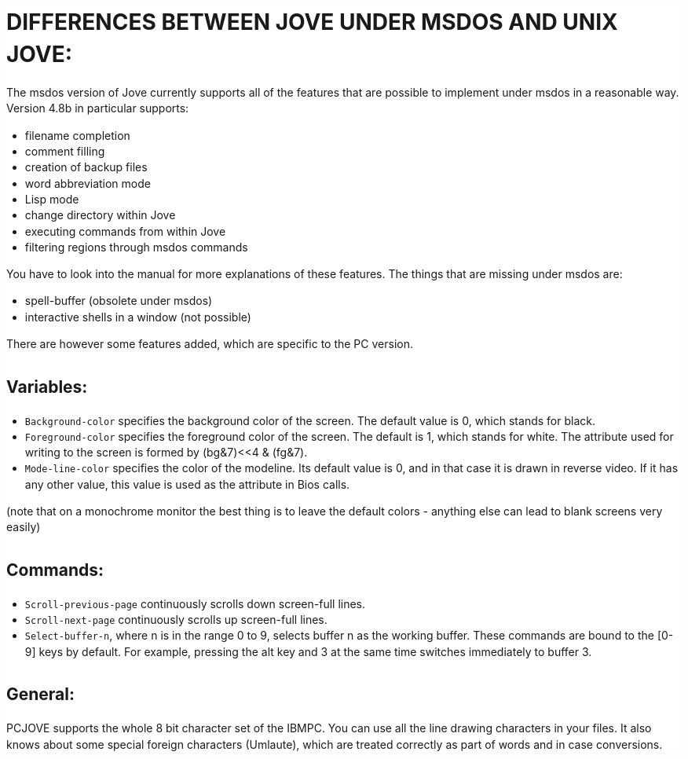 
# DIFFERENCES BETWEEN JOVE UNDER MSDOS AND UNIX JOVE:

The msdos version of Jove currently supports all of the features that
are possible to implement under msdos in a reasonable way.
Version 4.8b in particular supports:
-	filename completion
-	comment filling
-	creation of backup files
-	word abbreviation mode
-	Lisp mode
-	change directory within Jove
-	executing commands from within Jove
-	filtering regions through msdos commands

You have to look into the manual for more explanations of these
features. The things that are missing under msdos are:
-	spell-buffer (obsolete under msdos)
-	interactive shells in a window (not possible)

There are however some features added, which are specific to the PC
version.

## Variables:
- `Background-color` specifies the background color of the screen. The default
  value is 0, which stands for black.
- `Foreground-color` specifies the foreground color of the screen. The default
  is 1, which stands for white. The attribute used for writing to the
  screen is formed by (bg&7)<<4 & (fg&7).
- `Mode-line-color` specifies the color of the modeline. Its default
  value is 0, and in that case it is drawn in reverse video. If it has
  any other value, this value is used as the attribute in Bios calls.

(note that on a monochrome monitor the best thing is to leave the
default colors - anything else can lead to blank screens very easily)

## Commands:
- `Scroll-previous-page` continuously scrolls down screen-full lines.
- `Scroll-next-page` continuously scrolls up screen-full lines.
- `Select-buffer-n`, where n is in the range 0 to 9, selects buffer n as the
  working buffer. These commands are bound to the <alt>[0-9] keys by
  default. For example, pressing the alt key and 3 at the same time
  switches immediately to buffer 3.

## General:

PCJOVE supports the whole 8 bit character set of the IBMPC. You can
use all the line drawing characters in your files. It also knows
about some special foreign characters (Umlaute), which are treated
correctly as part of words and in case conversions.
